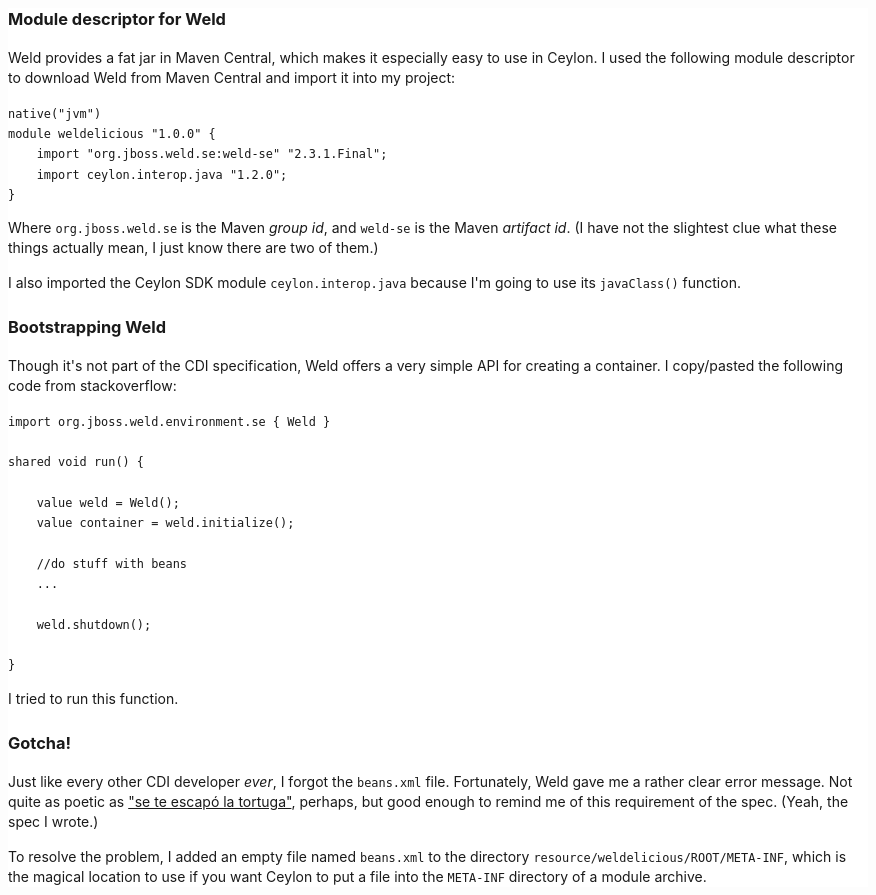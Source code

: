 ### Module descriptor for Weld

Weld provides a fat jar in Maven Central, which makes it 
especially easy to use in Ceylon. I used the following module
descriptor to download Weld from Maven Central and import it 
into my project:


    native("jvm")
    module weldelicious "1.0.0" {
        import "org.jboss.weld.se:weld-se" "2.3.1.Final";
        import ceylon.interop.java "1.2.0";
    }

Where `org.jboss.weld.se` is the Maven _group id_, and `weld-se`
is the Maven _artifact id_. (I have not the slightest clue what 
these things actually mean, I just know there are two of them.)

I also imported the Ceylon SDK module `ceylon.interop.java`
because I'm going to use its `javaClass()` function.

### Bootstrapping Weld

Though it's not part of the CDI specification, Weld offers a
very simple API for creating a container. I copy/pasted the
following code from stackoverflow:


    import org.jboss.weld.environment.se { Weld }
    
    shared void run() {
        
        value weld = Weld();
        value container = weld.initialize();
        
        //do stuff with beans
        ...
        
        weld.shutdown();
        
    }

I tried to run this function.

### Gotcha!

Just like every other CDI developer _ever_, I forgot the
`beans.xml` file. Fortunately, Weld gave me a rather clear 
error message. Not quite as poetic as 
["se te escapó la tortuga"](http://qriollo.github.io), 
perhaps, but good enough to remind me of this requirement of 
the spec. (Yeah, the spec I wrote.)

To resolve the problem, I added an empty file named 
`beans.xml` to the directory `resource/weldelicious/ROOT/META-INF`,
which is the magical location to use if you want Ceylon to 
put a file into the `META-INF` directory of a module archive.
